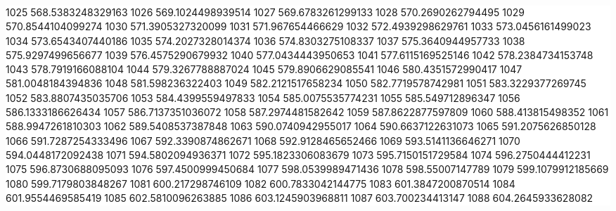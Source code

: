 1025 568.5383248329163
1026 569.1024498939514
1027 569.6783261299133
1028 570.2690262794495
1029 570.8544104099274
1030 571.3905327320099
1031 571.967654466629
1032 572.4939298629761
1033 573.0456161499023
1034 573.6543407440186
1035 574.2027328014374
1036 574.8303275108337
1037 575.3640944957733
1038 575.9297499656677
1039 576.4575290679932
1040 577.0434443950653
1041 577.6115169525146
1042 578.2384734153748
1043 578.7919166088104
1044 579.3267788887024
1045 579.8906629085541
1046 580.4351572990417
1047 581.0048184394836
1048 581.598236322403
1049 582.2121517658234
1050 582.7719578742981
1051 583.3229377269745
1052 583.8807435035706
1053 584.4399559497833
1054 585.0075535774231
1055 585.549712896347
1056 586.1333186626434
1057 586.7137351036072
1058 587.2974481582642
1059 587.8622877597809
1060 588.413815498352
1061 588.9947261810303
1062 589.5408537387848
1063 590.0740942955017
1064 590.6637122631073
1065 591.2075626850128
1066 591.7287254333496
1067 592.3390874862671
1068 592.9128465652466
1069 593.5141136646271
1070 594.0448172092438
1071 594.5802094936371
1072 595.1823306083679
1073 595.7150151729584
1074 596.2750444412231
1075 596.8730688095093
1076 597.4500999450684
1077 598.0539989471436
1078 598.55007147789
1079 599.1079912185669
1080 599.7179803848267
1081 600.217298746109
1082 600.7833042144775
1083 601.3847200870514
1084 601.9554469585419
1085 602.5810096263885
1086 603.1245903968811
1087 603.700234413147
1088 604.2645933628082